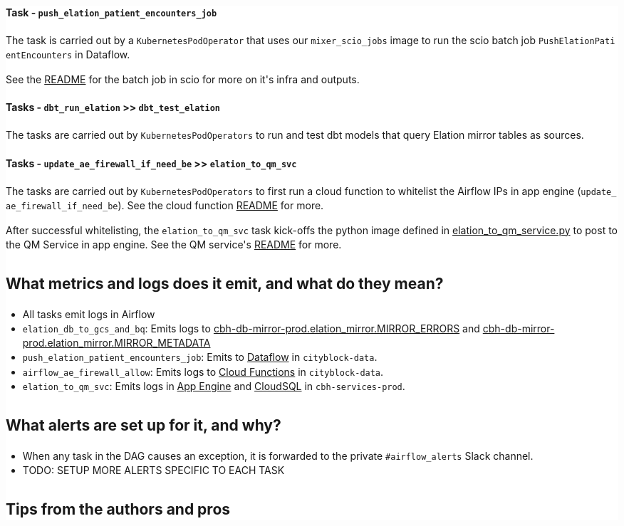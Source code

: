 
#### Task - `push_elation_patient_encounters_job`

The task is carried out by a `KubernetesPodOperator` that uses our `mixer_scio_jobs` image to run
the scio batch job `PushElationPatientEncounters` in Dataflow.

See the [README](../../scio-jobs/README.md#pushelationpatientencounters) for the batch job in scio for more on it's infra and outputs.

#### Tasks - `dbt_run_elation` >> `dbt_test_elation`

The tasks are carried out by `KubernetesPodOperators` to run and test dbt models that query Elation mirror tables as sources.

#### Tasks - `update_ae_firewall_if_need_be` >> `elation_to_qm_svc`

The tasks are carried out by `KubernetesPodOperators` to first run a cloud function to whitelist the Airflow IPs in app engine (`update_ae_firewall_if_need_be`). See the cloud function [README](../../cloud_functions/airflow_ae_firewall_allow/README.md) for more.

After successful whitelisting, the `elation_to_qm_svc` task kick-offs the python image defined in [elation_to_qm_service.py](../../containers/elation-utils/elation_mysql_mirror.py) to post to the QM Service in app engine. See the QM service's [README](../../services/quality_measure/README.md#elation) for more.


## What metrics and logs does it emit, and what do they mean?

- All tasks emit logs in Airflow
- `elation_db_to_gcs_and_bq`: Emits logs to [cbh-db-mirror-prod.elation_mirror.MIRROR_ERRORS](https://console.cloud.google.com/bigquery?project=cbh-db-mirror-prod&p=cbh-db-mirror-prod&d=elation_mirror&t=MIRROR_ERRORS_latest&page=table) and [cbh-db-mirror-prod.elation_mirror.MIRROR_METADATA](https://console.cloud.google.com/bigquery?project=cbh-db-mirror-prod&p=cbh-db-mirror-prod&d=elation_mirror&t=MIRROR_METADATA_latest&page=table)
- `push_elation_patient_encounters_job`: Emits to [Dataflow](https://console.cloud.google.com/dataflow/jobs?project=cityblock-data) in `cityblock-data`.
- `airflow_ae_firewall_allow`: Emits logs to [Cloud Functions](https://console.cloud.google.com/functions/details/us-east4/airflow_ae_firewall_allow?project=cityblock-data&tab=general) in `cityblock-data`.
- `elation_to_qm_svc`: Emits logs in [App Engine](https://console.cloud.google.com/appengine?project=cbh-services-prod&serviceId=quality-measure) and [CloudSQL](https://console.cloud.google.com/sql/instances/services/overview?project=cbh-services-prod) in `cbh-services-prod`.

## What alerts are set up for it, and why?
- When any task in the DAG causes an exception, it is forwarded to the private
`#airflow_alerts` Slack channel.
- TODO: SETUP MORE ALERTS SPECIFIC TO EACH TASK


## Tips from the authors and pros
